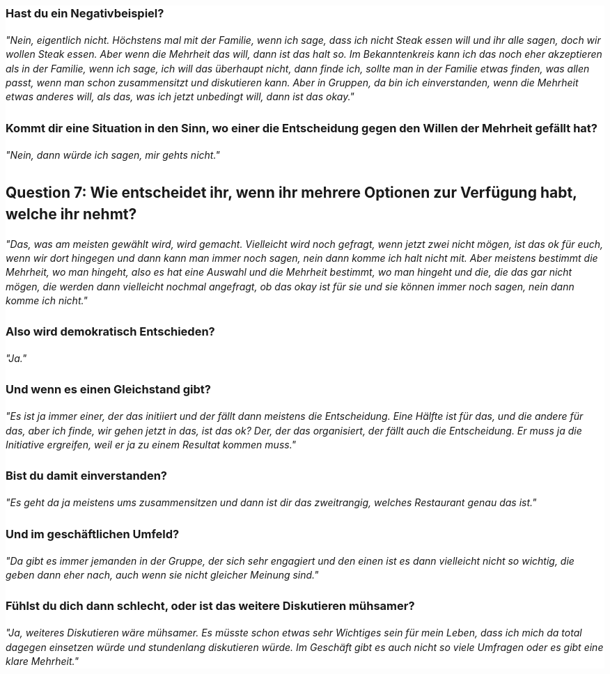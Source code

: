 ### Hast du ein Negativbeispiel?

*"Nein, eigentlich nicht. Höchstens mal mit der Familie, wenn ich sage, dass ich nicht Steak essen will und ihr alle sagen, doch wir wollen Steak essen. Aber wenn die Mehrheit das will, dann ist das halt so. Im Bekanntenkreis kann ich das noch eher akzeptieren als in der Familie, wenn ich sage, ich will das überhaupt nicht, dann finde ich, sollte man in der Familie etwas finden, was allen passt, wenn man schon zusammensitzt und diskutieren kann. Aber in Gruppen, da bin ich einverstanden, wenn die Mehrheit etwas anderes will, als das, was ich jetzt unbedingt will, dann ist das okay."*

### Kommt dir eine Situation in den Sinn, wo einer die Entscheidung gegen den Willen der Mehrheit gefällt hat?

*"Nein, dann würde ich sagen, mir gehts nicht."*

## Question 7: Wie entscheidet ihr, wenn ihr mehrere Optionen zur Verfügung habt, welche ihr nehmt?

*"Das, was am meisten gewählt wird, wird gemacht. Vielleicht wird noch gefragt, wenn jetzt zwei nicht mögen, ist das ok für euch, wenn wir dort hingegen und dann kann man immer noch sagen, nein dann komme ich halt nicht mit. Aber meistens bestimmt die Mehrheit, wo man hingeht, also es hat eine Auswahl und die Mehrheit bestimmt, wo man hingeht und die, die das gar nicht mögen, die werden dann vielleicht nochmal angefragt, ob das okay ist für sie und sie können immer noch sagen, nein dann komme ich nicht."*

### Also wird demokratisch Entschieden?

*"Ja."*

### Und wenn es einen Gleichstand gibt?

*"Es ist ja immer einer, der das initiiert und der fällt dann meistens die Entscheidung. Eine Hälfte ist für das, und die andere für das, aber ich finde, wir gehen jetzt in das, ist das ok? Der, der das organisiert, der fällt auch die Entscheidung. Er muss ja die Initiative ergreifen, weil er ja zu einem Resultat kommen muss."*

### Bist du damit einverstanden?

*"Es geht da ja meistens ums zusammensitzen und dann ist dir das zweitrangig, welches Restaurant genau das ist."*

### Und im geschäftlichen Umfeld?

*"Da gibt es immer jemanden in der Gruppe, der sich sehr engagiert und den einen ist es dann vielleicht nicht so wichtig, die geben dann eher nach, auch wenn sie nicht gleicher Meinung sind."*

### Fühlst du dich dann schlecht, oder ist das weitere Diskutieren mühsamer?

*"Ja, weiteres Diskutieren wäre mühsamer. Es müsste schon etwas sehr Wichtiges sein für mein Leben, dass ich mich da total dagegen einsetzen würde und stundenlang diskutieren würde. Im Geschäft gibt es auch nicht so viele Umfragen oder es gibt eine klare Mehrheit."*
